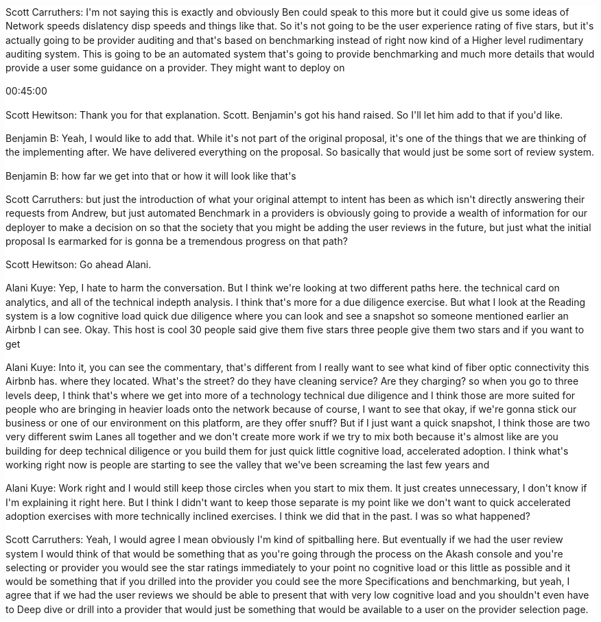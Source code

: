 Scott Carruthers: I'm not saying this is exactly and obviously Ben could speak to this more but it could give us some ideas of Network speeds dislatency disp speeds and things like that. So it's not going to be the user experience rating of five stars, but it's actually going to be provider auditing and that's based on benchmarking instead of right now kind of a Higher level rudimentary auditing system. This is going to be an automated system that's going to provide benchmarking and much more details that would provide a user some guidance on a provider. They might want to deploy on

00:45:00

Scott Hewitson: Thank you for that explanation. Scott. Benjamin's got his hand raised. So I'll let him add to that if you'd like.

Benjamin B: Yeah, I would like to add that. While it's not part of the original proposal, it's one of the things that we are thinking of the implementing after. We have delivered everything on the proposal. So basically that would just be some sort of review system.

Benjamin B: how far we get into that or how it will look like that's

Scott Carruthers: but just the introduction of what your original attempt to intent has been as which isn't directly answering their requests from Andrew, but just automated Benchmark in a providers is obviously going to provide a wealth of information for our deployer to make a decision on so that the society that you might be adding the user reviews in the future, but just what the initial proposal Is earmarked for is gonna be a tremendous progress on that path?

Scott Hewitson: Go ahead Alani.

Alani Kuye: Yep, I hate to harm the conversation. But I think we're looking at two different paths here. the technical card on analytics, and all of the technical indepth analysis. I think that's more for a due diligence exercise. But what I look at the Reading system is a low cognitive load quick due diligence where you can look and see a snapshot so someone mentioned earlier an Airbnb I can see. Okay. This host is cool 30 people said give them five stars three people give them two stars and if you want to get

Alani Kuye: Into it, you can see the commentary, that's different from I really want to see what kind of fiber optic connectivity this Airbnb has. where they located. What's the street? do they have cleaning service? Are they charging? so when you go to three levels deep, I think that's where we get into more of a technology technical due diligence and I think those are more suited for people who are bringing in heavier loads onto the network because of course, I want to see that okay, if we're gonna stick our business or one of our environment on this platform, are they offer snuff? But if I just want a quick snapshot, I think those are two very different swim Lanes all together and we don't create more work if we try to mix both because it's almost like are you building for deep technical diligence or you build them for just quick little cognitive load, accelerated adoption. I think what's working right now is people are starting to see the valley that we've been screaming the last few years and

Alani Kuye: Work right and I would still keep those circles when you start to mix them. It just creates unnecessary, I don't know if I'm explaining it right here. But I think I didn't want to keep those separate is my point like we don't want to quick accelerated adoption exercises with more technically inclined exercises. I think we did that in the past. I was so what happened?

Scott Carruthers: Yeah, I would agree I mean obviously I'm kind of spitballing here. But eventually if we had the user review system I would think of that would be something that as you're going through the process on the Akash console and you're selecting or provider you would see the star ratings immediately to your point no cognitive load or this little as possible and it would be something that if you drilled into the provider you could see the more Specifications and benchmarking, but yeah, I agree that if we had the user reviews we should be able to present that with very low cognitive load and you shouldn't even have to Deep dive or drill into a provider that would just be something that would be available to a user on the provider selection page.
